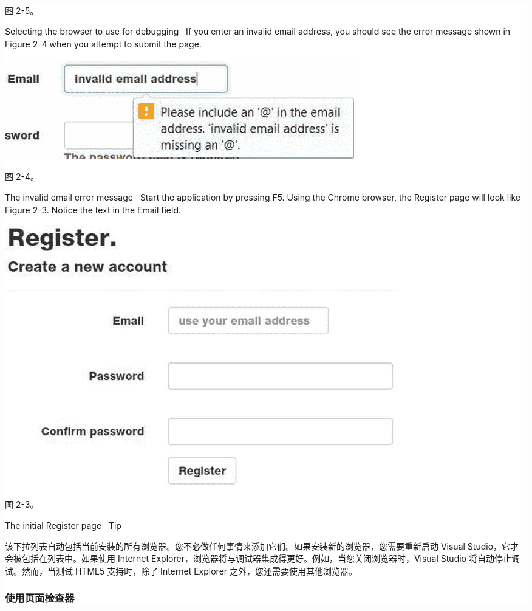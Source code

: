 图 2-5。

Selecting the browser to use for debugging   If you enter an invalid email address, you should see the error message shown in Figure 2-4 when you attempt to submit the page.

![A978-1-4842-1147-2_2_Fig4_HTML.jpg](img/A978-1-4842-1147-2_2_Fig4_HTML.jpg)

图 2-4。

The invalid email error message   Start the application by pressing F5\. Using the Chrome browser, the Register page will look like Figure 2-3. Notice the text in the Email field.

![A978-1-4842-1147-2_2_Fig3_HTML.jpg](img/A978-1-4842-1147-2_2_Fig3_HTML.jpg)

图 2-3。

The initial Register page   Tip

该下拉列表自动包括当前安装的所有浏览器。您不必做任何事情来添加它们。如果安装新的浏览器，您需要重新启动 Visual Studio，它才会被包括在列表中。如果使用 Internet Explorer，浏览器将与调试器集成得更好。例如，当您关闭浏览器时，Visual Studio 将自动停止调试。然而，当测试 HTML5 支持时，除了 Internet Explorer 之外，您还需要使用其他浏览器。

### 使用页面检查器
